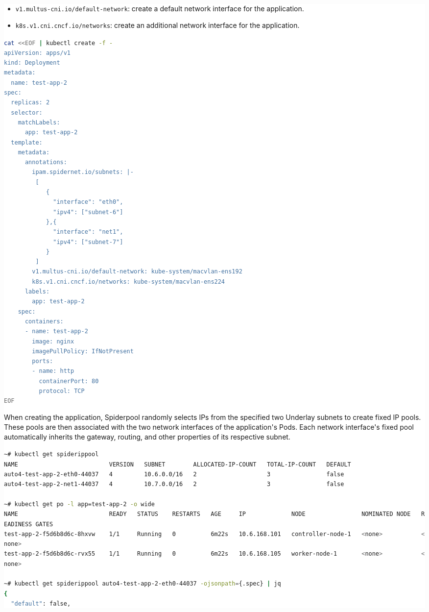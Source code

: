 - `v1.multus-cni.io/default-network`: create a default network interface for the application.

- `k8s.v1.cni.cncf.io/networks`: create an additional network interface for the application.

```bash
cat <<EOF | kubectl create -f -
apiVersion: apps/v1
kind: Deployment
metadata:
  name: test-app-2
spec:
  replicas: 2
  selector:
    matchLabels:
      app: test-app-2
  template:
    metadata:
      annotations:
        ipam.spidernet.io/subnets: |-
         [
            {      
              "interface": "eth0",
              "ipv4": ["subnet-6"]
            },{      
              "interface": "net1",
              "ipv4": ["subnet-7"]
            }
         ]
        v1.multus-cni.io/default-network: kube-system/macvlan-ens192
        k8s.v1.cni.cncf.io/networks: kube-system/macvlan-ens224
      labels:
        app: test-app-2
    spec:
      containers:
      - name: test-app-2
        image: nginx
        imagePullPolicy: IfNotPresent
        ports:
        - name: http
          containerPort: 80
          protocol: TCP
EOF
```

When creating the application, Spiderpool randomly selects IPs from the specified two Underlay subnets to create fixed IP pools. These pools are then associated with the two network interfaces of the application's Pods. Each network interface's fixed pool automatically inherits the gateway, routing, and other properties of its respective subnet.

```bash
~# kubectl get spiderippool
NAME                          VERSION   SUBNET        ALLOCATED-IP-COUNT   TOTAL-IP-COUNT   DEFAULT
auto4-test-app-2-eth0-44037   4         10.6.0.0/16   2                    3                false
auto4-test-app-2-net1-44037   4         10.7.0.0/16   2                    3                false

~# kubectl get po -l app=test-app-2 -o wide
NAME                          READY   STATUS    RESTARTS   AGE     IP             NODE                NOMINATED NODE   READINESS GATES
test-app-2-f5d6b8d6c-8hxvw    1/1     Running   0          6m22s   10.6.168.101   controller-node-1   <none>           <none>
test-app-2-f5d6b8d6c-rvx55    1/1     Running   0          6m22s   10.6.168.105   worker-node-1       <none>           <none>

~# kubectl get spiderippool auto4-test-app-2-eth0-44037 -ojsonpath={.spec} | jq
{
  "default": false,
```